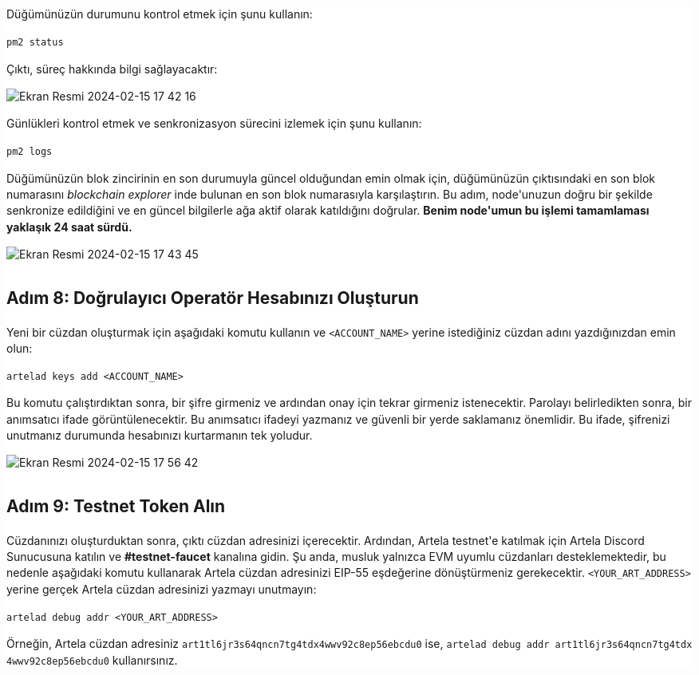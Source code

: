 Düğümünüzün durumunu kontrol etmek için şunu kullanın:

```
pm2 status
```

Çıktı, süreç hakkında bilgi sağlayacaktır:

![Ekran Resmi 2024-02-15 17 42 16](https://github.com/0xCallmeOzzy/Artela/assets/132007152/05ab29a3-0765-4054-90c4-eaaadd84c6d9)

Günlükleri kontrol etmek ve senkronizasyon sürecini izlemek için şunu kullanın:

```
pm2 logs
```

Düğümünüzün blok zincirinin en son durumuyla güncel olduğundan emin olmak için, düğümünüzün çıktısındaki en son blok numarasını *blockchain explorer* inde bulunan en son blok numarasıyla karşılaştırın. Bu adım, node'unuzun doğru bir şekilde senkronize edildiğini ve en güncel bilgilerle ağa aktif olarak katıldığını doğrular. **Benim node'umun bu işlemi tamamlaması yaklaşık 24 saat sürdü.**


![Ekran Resmi 2024-02-15 17 43 45](https://github.com/0xCallmeOzzy/Artela/assets/132007152/4e144264-0730-4c3e-be94-17797e159025)


## Adım 8: Doğrulayıcı Operatör Hesabınızı Oluşturun

Yeni bir cüzdan oluşturmak için aşağıdaki komutu kullanın ve `<ACCOUNT_NAME>` yerine istediğiniz cüzdan adını yazdığınızdan emin olun:

```
artelad keys add <ACCOUNT_NAME>
```

Bu komutu çalıştırdıktan sonra, bir şifre girmeniz ve ardından onay için tekrar girmeniz istenecektir. Parolayı belirledikten sonra, bir anımsatıcı ifade görüntülenecektir. Bu anımsatıcı ifadeyi yazmanız ve güvenli bir yerde saklamanız önemlidir. Bu ifade, şifrenizi unutmanız durumunda hesabınızı kurtarmanın tek yoludur.


![Ekran Resmi 2024-02-15 17 56 42](https://github.com/0xCallmeOzzy/Artela/assets/132007152/9bd8a3ca-9524-4ffc-8db3-fe0b308ce85b)


## Adım 9: Testnet Token Alın

Cüzdanınızı oluşturduktan sonra, çıktı cüzdan adresinizi içerecektir. Ardından, Artela testnet'e katılmak için Artela Discord Sunucusuna katılın ve **#testnet-faucet** kanalına gidin. Şu anda, musluk yalnızca EVM uyumlu cüzdanları desteklemektedir, bu nedenle aşağıdaki komutu kullanarak Artela cüzdan adresinizi EIP-55 eşdeğerine dönüştürmeniz gerekecektir. `<YOUR_ART_ADDRESS>` yerine gerçek Artela cüzdan adresinizi yazmayı unutmayın:

```
artelad debug addr <YOUR_ART_ADDRESS>
```

Örneğin, Artela cüzdan adresiniz `art1tl6jr3s64qncn7tg4tdx4wwv92c8ep56ebcdu0` ise, `artelad debug addr art1tl6jr3s64qncn7tg4tdx4wwv92c8ep56ebcdu0` kullanırsınız.

